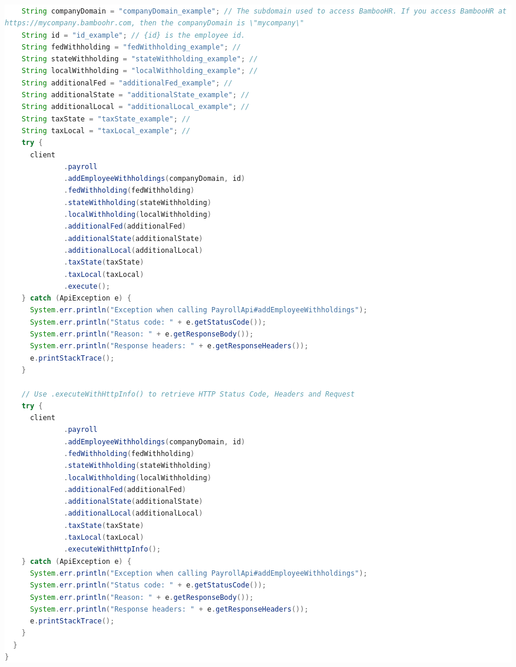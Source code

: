 ```java
    String companyDomain = "companyDomain_example"; // The subdomain used to access BambooHR. If you access BambooHR at https://mycompany.bamboohr.com, then the companyDomain is \"mycompany\"
    String id = "id_example"; // {id} is the employee id.
    String fedWithholding = "fedWithholding_example"; // 
    String stateWithholding = "stateWithholding_example"; // 
    String localWithholding = "localWithholding_example"; // 
    String additionalFed = "additionalFed_example"; // 
    String additionalState = "additionalState_example"; // 
    String additionalLocal = "additionalLocal_example"; // 
    String taxState = "taxState_example"; // 
    String taxLocal = "taxLocal_example"; // 
    try {
      client
              .payroll
              .addEmployeeWithholdings(companyDomain, id)
              .fedWithholding(fedWithholding)
              .stateWithholding(stateWithholding)
              .localWithholding(localWithholding)
              .additionalFed(additionalFed)
              .additionalState(additionalState)
              .additionalLocal(additionalLocal)
              .taxState(taxState)
              .taxLocal(taxLocal)
              .execute();
    } catch (ApiException e) {
      System.err.println("Exception when calling PayrollApi#addEmployeeWithholdings");
      System.err.println("Status code: " + e.getStatusCode());
      System.err.println("Reason: " + e.getResponseBody());
      System.err.println("Response headers: " + e.getResponseHeaders());
      e.printStackTrace();
    }

    // Use .executeWithHttpInfo() to retrieve HTTP Status Code, Headers and Request
    try {
      client
              .payroll
              .addEmployeeWithholdings(companyDomain, id)
              .fedWithholding(fedWithholding)
              .stateWithholding(stateWithholding)
              .localWithholding(localWithholding)
              .additionalFed(additionalFed)
              .additionalState(additionalState)
              .additionalLocal(additionalLocal)
              .taxState(taxState)
              .taxLocal(taxLocal)
              .executeWithHttpInfo();
    } catch (ApiException e) {
      System.err.println("Exception when calling PayrollApi#addEmployeeWithholdings");
      System.err.println("Status code: " + e.getStatusCode());
      System.err.println("Reason: " + e.getResponseBody());
      System.err.println("Response headers: " + e.getResponseHeaders());
      e.printStackTrace();
    }
  }
}

```
